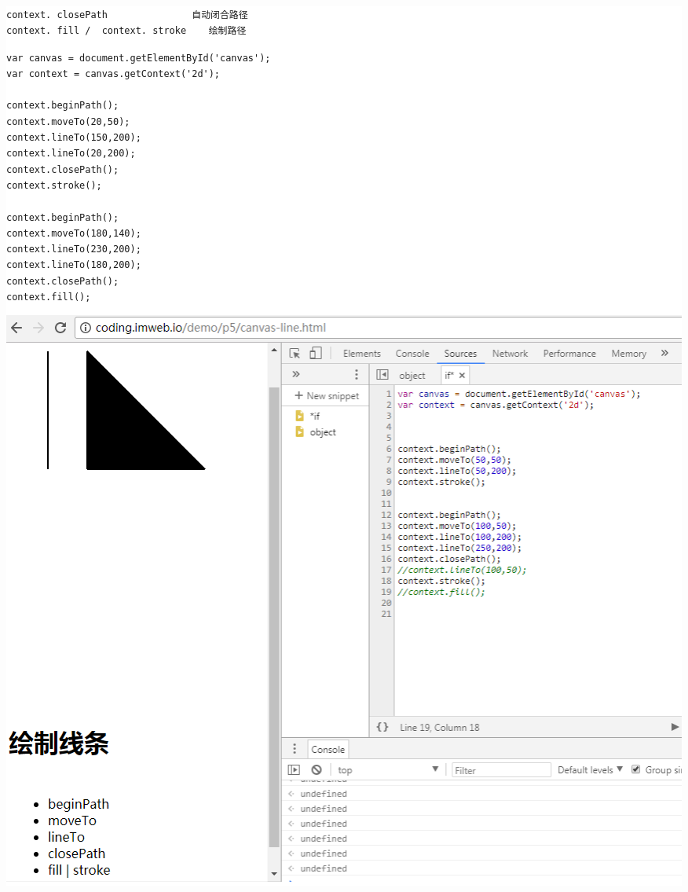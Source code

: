 ```
context. closePath               自动闭合路径
context. fill /  context. stroke    绘制路径
```
```
var canvas = document.getElementById('canvas');
var context = canvas.getContext('2d');

context.beginPath();
context.moveTo(20,50); 
context.lineTo(150,200);
context.lineTo(20,200);
context.closePath();
context.stroke();

context.beginPath();
context.moveTo(180,140); 
context.lineTo(230,200);
context.lineTo(180,200);
context.closePath();
context.fill();
```
![](https://raw.githubusercontent.com/lz109896/Web-datum/1876bf178957623029b3d98df507f390d264d7d6/%E7%BA%BF%E6%9D%A1.png)
